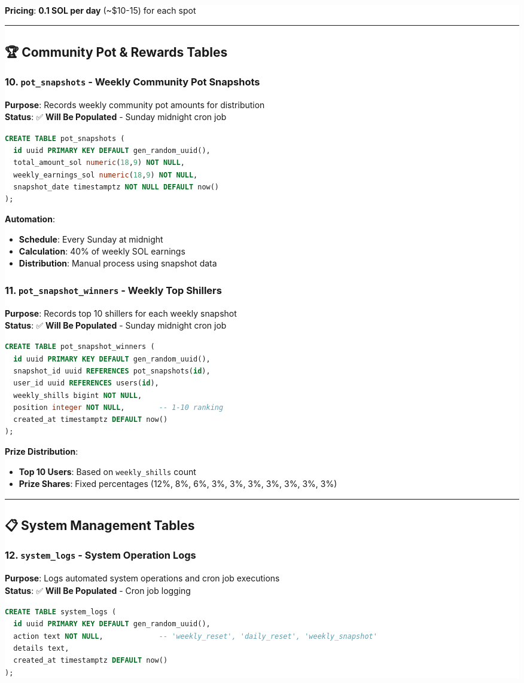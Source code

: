 **Pricing**: **0.1 SOL per day** (~$10-15) for each spot

---

## 🏆 Community Pot & Rewards Tables

### 10. `pot_snapshots` - Weekly Community Pot Snapshots
**Purpose**: Records weekly community pot amounts for distribution  
**Status**: ✅ **Will Be Populated** - Sunday midnight cron job  

```sql
CREATE TABLE pot_snapshots (
  id uuid PRIMARY KEY DEFAULT gen_random_uuid(),
  total_amount_sol numeric(18,9) NOT NULL,
  weekly_earnings_sol numeric(18,9) NOT NULL,
  snapshot_date timestamptz NOT NULL DEFAULT now()
);
```

**Automation**: 
- **Schedule**: Every Sunday at midnight
- **Calculation**: 40% of weekly SOL earnings
- **Distribution**: Manual process using snapshot data

### 11. `pot_snapshot_winners` - Weekly Top Shillers
**Purpose**: Records top 10 shillers for each weekly snapshot  
**Status**: ✅ **Will Be Populated** - Sunday midnight cron job  

```sql
CREATE TABLE pot_snapshot_winners (
  id uuid PRIMARY KEY DEFAULT gen_random_uuid(),
  snapshot_id uuid REFERENCES pot_snapshots(id),
  user_id uuid REFERENCES users(id),
  weekly_shills bigint NOT NULL,
  position integer NOT NULL,        -- 1-10 ranking
  created_at timestamptz DEFAULT now()
);
```

**Prize Distribution**:
- **Top 10 Users**: Based on `weekly_shills` count
- **Prize Shares**: Fixed percentages (12%, 8%, 6%, 3%, 3%, 3%, 3%, 3%, 3%, 3%)

---

## 📋 System Management Tables

### 12. `system_logs` - System Operation Logs
**Purpose**: Logs automated system operations and cron job executions  
**Status**: ✅ **Will Be Populated** - Cron job logging  

```sql
CREATE TABLE system_logs (
  id uuid PRIMARY KEY DEFAULT gen_random_uuid(),
  action text NOT NULL,             -- 'weekly_reset', 'daily_reset', 'weekly_snapshot'
  details text,
  created_at timestamptz DEFAULT now()
);
```
